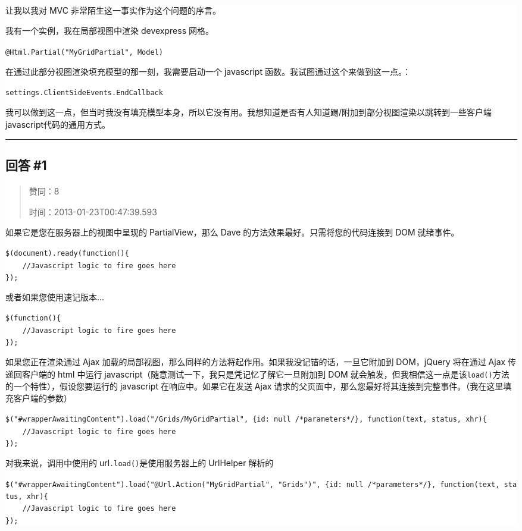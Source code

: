 让我以我对 MVC 非常陌生这一事实作为这个问题的序言。

我有一个实例，我在局部视图中渲染 devexpress 网格。

```
@Html.Partial("MyGridPartial", Model) 
```

在通过此部分视图渲染填充模型的那一刻，我需要启动一个 javascript 函数。我试图通过这个来做到这一点。：

```
settings.ClientSideEvents.EndCallback 
```

我可以做到这一点，但当时我没有填充模型本身，所以它没有用。我想知道是否有人知道踢/附加到部分视图渲染以跳转到一些客户端javascript代码的通用方式。

* * *

## 回答 #1

> 赞同：8
> 
> 时间：2013-01-23T00:47:39.593

如果它是您在服务器上的视图中呈现的 PartialView，那么 Dave 的方法效果最好。只需将您的代码连接到 DOM 就绪事件。

```
$(document).ready(function(){
    //Javascript logic to fire goes here
}); 
```

或者如果您使用速记版本...

```
$(function(){
    //Javascript logic to fire goes here
}); 
```

如果您正在渲染通过 Ajax 加载的局部视图，那么同样的方法将起作用。如果我没记错的话，一旦它附加到 DOM，jQuery 将在通过 Ajax 传递回客户端的 html 中运行 javascript（随意测试一下，我只是凭记忆了解它一旦附加到 DOM 就会触发，但我相信这一点是该`load()`方法的一个特性），假设您要运行的 javascript 在响应中。如果它在发送 Ajax 请求的父页面中，那么您最好将其连接到完整事件。（我在这里填充客户端的参数）

```
$("#wrapperAwaitingContent").load("/Grids/MyGridPartial", {id: null /*parameters*/}, function(text, status, xhr){
    //Javascript logic to fire goes here
}); 
```

对我来说，调用中使用的 url`.load()`是使用服务器上的 UrlHelper 解析的

```
$("#wrapperAwaitingContent").load("@Url.Action("MyGridPartial", "Grids")", {id: null /*parameters*/}, function(text, status, xhr){
    //Javascript logic to fire goes here
}); 
```
